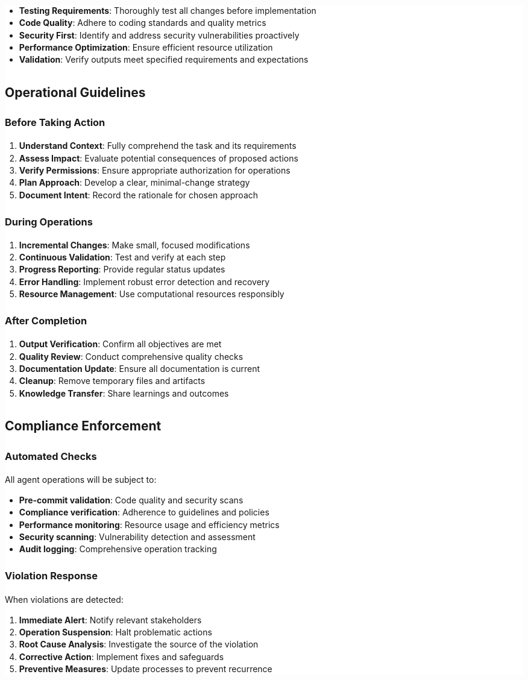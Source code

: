 - **Testing Requirements**: Thoroughly test all changes before implementation
- **Code Quality**: Adhere to coding standards and quality metrics
- **Security First**: Identify and address security vulnerabilities proactively
- **Performance Optimization**: Ensure efficient resource utilization
- **Validation**: Verify outputs meet specified requirements and expectations

## Operational Guidelines

### Before Taking Action

1. **Understand Context**: Fully comprehend the task and its requirements
2. **Assess Impact**: Evaluate potential consequences of proposed actions
3. **Verify Permissions**: Ensure appropriate authorization for operations
4. **Plan Approach**: Develop a clear, minimal-change strategy
5. **Document Intent**: Record the rationale for chosen approach

### During Operations

1. **Incremental Changes**: Make small, focused modifications
2. **Continuous Validation**: Test and verify at each step
3. **Progress Reporting**: Provide regular status updates
4. **Error Handling**: Implement robust error detection and recovery
5. **Resource Management**: Use computational resources responsibly

### After Completion

1. **Output Verification**: Confirm all objectives are met
2. **Quality Review**: Conduct comprehensive quality checks
3. **Documentation Update**: Ensure all documentation is current
4. **Cleanup**: Remove temporary files and artifacts
5. **Knowledge Transfer**: Share learnings and outcomes

## Compliance Enforcement

### Automated Checks

All agent operations will be subject to:

- **Pre-commit validation**: Code quality and security scans
- **Compliance verification**: Adherence to guidelines and policies
- **Performance monitoring**: Resource usage and efficiency metrics
- **Security scanning**: Vulnerability detection and assessment
- **Audit logging**: Comprehensive operation tracking

### Violation Response

When violations are detected:

1. **Immediate Alert**: Notify relevant stakeholders
2. **Operation Suspension**: Halt problematic actions
3. **Root Cause Analysis**: Investigate the source of the violation
4. **Corrective Action**: Implement fixes and safeguards
5. **Preventive Measures**: Update processes to prevent recurrence
